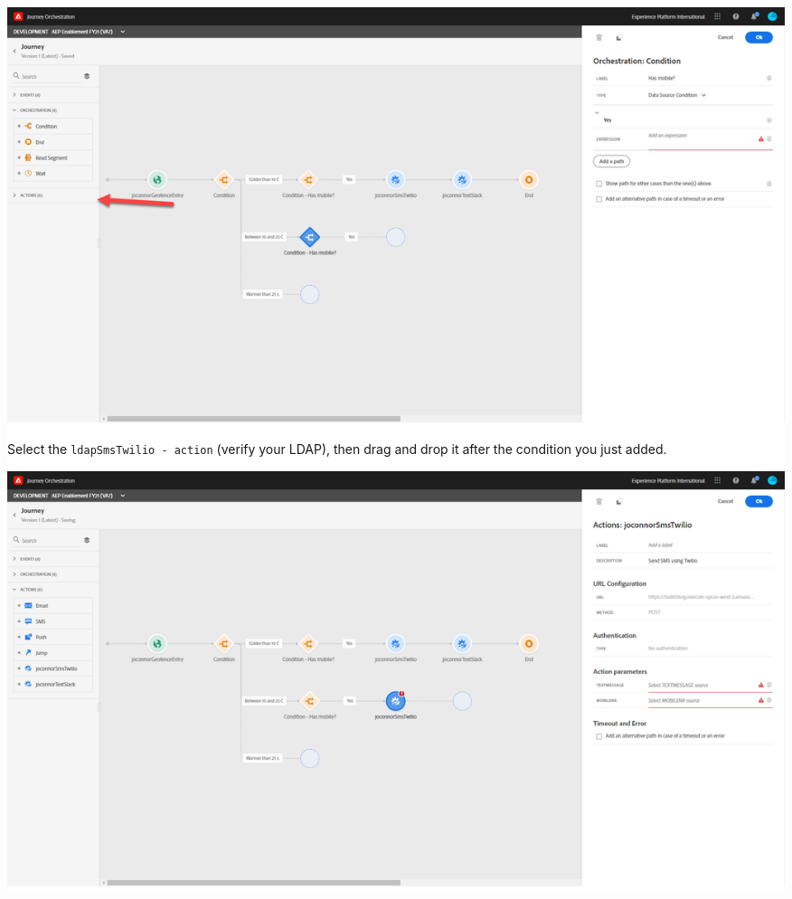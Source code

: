 ![Demo](./images/jop8.png)

Select the `ldapSmsTwilio - action` (verify your LDAP), then drag and drop it after the condition you just added.

![Demo](./images/jop9.png)
